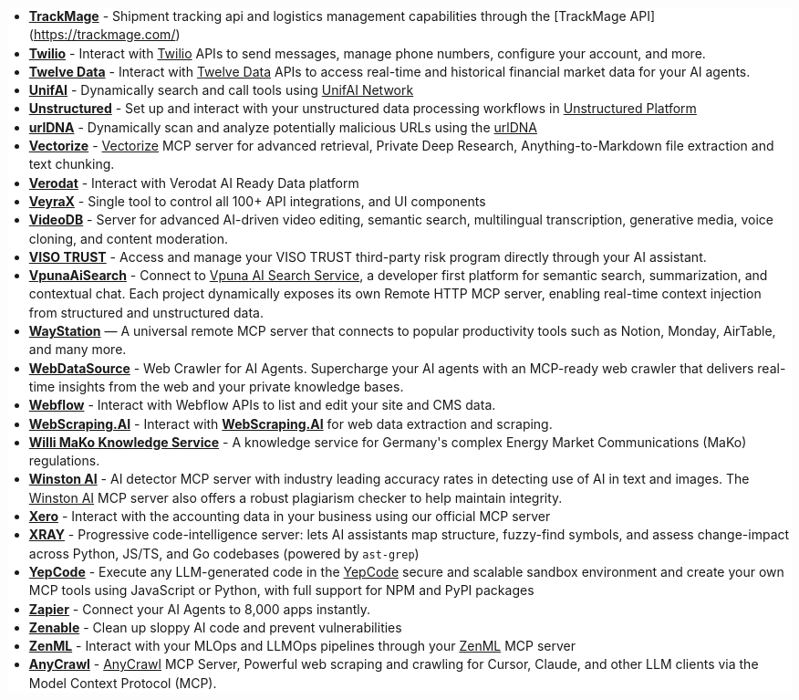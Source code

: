 - **[TrackMage](https://github.com/trackmage/trackmage-mcp-server)** - Shipment tracking api and logistics management capabilities through the [TrackMage API] (https://trackmage.com/)
- **[Twilio](https://github.com/twilio-labs/mcp)** - Interact with [Twilio](https://www.twilio.com/en-us) APIs to send messages, manage phone numbers, configure your account, and more.
- **[Twelve Data](https://github.com/twelvedata/mcp)** - Interact with [Twelve Data](https://twelvedata.com) APIs to access real-time and historical financial market data for your AI agents.
- **[UnifAI](https://github.com/unifai-network/unifai-mcp-server)** - Dynamically search and call tools using [UnifAI Network](https://unifai.network)
- **[Unstructured](https://github.com/Unstructured-IO/UNS-MCP)** - Set up and interact with your unstructured data processing workflows in [Unstructured Platform](https://unstructured.io)
- **[urlDNA](https://github.com/urldna/mcp)** - Dynamically scan and analyze potentially malicious URLs using the [urlDNA](https://urlDNA.io)
- **[Vectorize](https://github.com/vectorize-io/vectorize-mcp-server/)** - [Vectorize](https://vectorize.io) MCP server for advanced retrieval, Private Deep Research, Anything-to-Markdown file extraction and text chunking.
- **[Verodat](https://github.com/Verodat/verodat-mcp-server)** - Interact with Verodat AI Ready Data platform
- **[VeyraX](https://github.com/VeyraX/veyrax-mcp)** - Single tool to control all 100+ API integrations, and UI components
- **[VideoDB](https://github.com/video-db/agent-toolkit/tree/main/modelcontextprotocol)** - Server for advanced AI-driven video editing, semantic search, multilingual transcription, generative media, voice cloning, and content moderation.
- **[VISO TRUST](https://github.com/visotrust/viso-mcp-server)** - Access and manage your VISO TRUST third-party risk program directly through your AI assistant.
- **[VpunaAiSearch](https://github.com/vpuna/vpuna-ai-search)** - Connect to [Vpuna AI Search Service](https://aisearch.vpuna.com), a developer first platform for semantic search, summarization, and contextual chat. Each project dynamically exposes its own Remote HTTP MCP server, enabling real-time context injection from structured and unstructured data.
- **[WayStation](https://waystation.ai/connect/mcp-server)** — A universal remote MCP server that connects to popular productivity tools such as Notion, Monday, AirTable, and many more.
- **[WebDataSource](https://webdatasource.com/releases/latest/mcp/index.html)** - Web Crawler for AI Agents. Supercharge your AI agents with an MCP-ready web crawler that delivers real-time insights from the web and your private knowledge bases.
- **[Webflow](https://github.com/webflow/mcp-server)** - Interact with Webflow APIs to list and edit your site and CMS data.
- **[WebScraping.AI](https://github.com/webscraping-ai/webscraping-ai-mcp-server)** - Interact with **[WebScraping.AI](https://WebScraping.AI)** for web data extraction and scraping.
- **[Willi MaKo Knowledge Service](https://mcp.stromhaltig.de)** - A knowledge service for Germany's complex Energy Market Communications (MaKo) regulations.
- **[Winston AI](https://github.com/gowinston-ai/winston-ai-mcp-server)** - AI detector MCP server with industry leading accuracy rates in detecting use of AI in text and images. The [Winston AI](https://gowinston.ai) MCP server also offers a robust plagiarism checker to help maintain integrity.
- **[Xero](https://github.com/XeroAPI/xero-mcp-server)** - Interact with the accounting data in your business using our official MCP server
- **[XRAY](https://github.com/srijanshukla18/xray)** - Progressive code-intelligence server: lets AI assistants map structure, fuzzy-find symbols, and assess change-impact across Python, JS/TS, and Go codebases (powered by `ast-grep`)
- **[YepCode](https://github.com/yepcode/mcp-server-js)** - Execute any LLM-generated code in the [YepCode](https://yepcode.io) secure and scalable sandbox environment and create your own MCP tools using JavaScript or Python, with full support for NPM and PyPI packages
- **[Zapier](https://zapier.com/mcp)** - Connect your AI Agents to 8,000 apps instantly.
- **[Zenable](https://docs.zenable.io/integrations/mcp/getting-started)** - Clean up sloppy AI code and prevent vulnerabilities
- **[ZenML](https://github.com/zenml-io/mcp-zenml)** - Interact with your MLOps and LLMOps pipelines through your [ZenML](https://www.zenml.io) MCP server
- **[AnyCrawl](https://github.com/any4ai/anycrawl-mcp-server)** - [AnyCrawl](https://anycrawl.dev) MCP Server, Powerful web scraping and crawling for Cursor, Claude, and other LLM clients via the Model Context Protocol (MCP).
